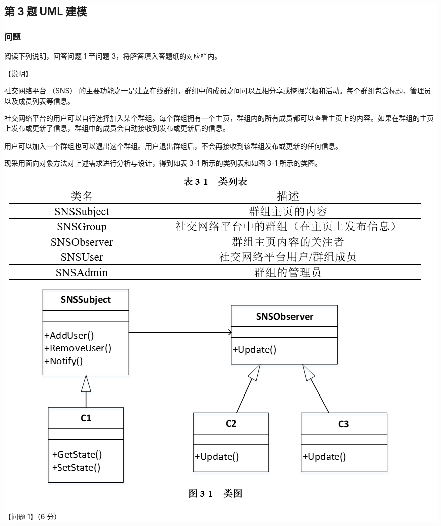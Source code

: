 

## 第 3 题 UML 建模

### 问题

阅读下列说明，回答问题 1 至问题 3，将解答填入答题纸的对应栏内。

【说明】

社交网络平台 （SNS） 的主要功能之一是建立在线群组，群组中的成员之间可以互相分享或挖掘兴趣和活动。每个群组包含标题、管理员以及成员列表等信息。

社交网络平台的用户可以自行选择加入某个群组。每个群组拥有一个主页，群组内的所有成员都可以查看主页上的内容。如果在群组的主页上发布或更新了信息，群组中的成员会自动接收到发布或更新后的信息。

用户可以加入一个群组也可以退出这个群组。用户退出群组后，不会再接收到该群组发布或更新的任何信息。

现采用面向对象方法对上述需求进行分析与设计，得到如表 3-1 所示的类列表和如图 3-1 所示的类图。 

![img](./.assets/201811软设下午真题/sSbw4Dhkv8.png)

【问题 1】（6 分）
